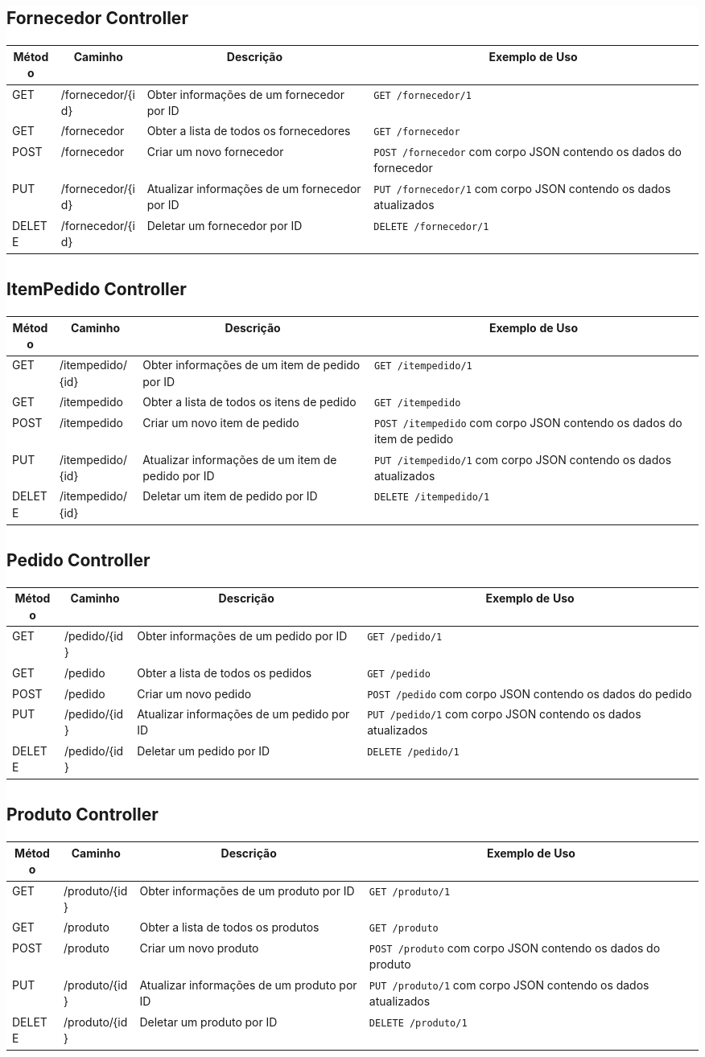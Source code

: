 ## Fornecedor Controller

| Método | Caminho             | Descrição                                | Exemplo de Uso                                              |
|--------|---------------------|------------------------------------------|-------------------------------------------------------------|
| GET    | /fornecedor/{id}    | Obter informações de um fornecedor por ID| `GET /fornecedor/1`                                         |
| GET    | /fornecedor         | Obter a lista de todos os fornecedores   | `GET /fornecedor`                                           |
| POST   | /fornecedor         | Criar um novo fornecedor                 | `POST /fornecedor` com corpo JSON contendo os dados do fornecedor|
| PUT    | /fornecedor/{id}    | Atualizar informações de um fornecedor por ID| `PUT /fornecedor/1` com corpo JSON contendo os dados atualizados|
| DELETE | /fornecedor/{id}    | Deletar um fornecedor por ID             | `DELETE /fornecedor/1`                                      |

## ItemPedido Controller

| Método | Caminho             | Descrição                                | Exemplo de Uso                                              |
|--------|---------------------|------------------------------------------|-------------------------------------------------------------|
| GET    | /itempedido/{id}    | Obter informações de um item de pedido por ID| `GET /itempedido/1`                                        |
| GET    | /itempedido         | Obter a lista de todos os itens de pedido| `GET /itempedido`                                          |
| POST   | /itempedido         | Criar um novo item de pedido             | `POST /itempedido` com corpo JSON contendo os dados do item de pedido|
| PUT    | /itempedido/{id}    | Atualizar informações de um item de pedido por ID| `PUT /itempedido/1` com corpo JSON contendo os dados atualizados|
| DELETE | /itempedido/{id}    | Deletar um item de pedido por ID         | `DELETE /itempedido/1`                                     |

## Pedido Controller

| Método | Caminho             | Descrição                                | Exemplo de Uso                                              |
|--------|---------------------|------------------------------------------|-------------------------------------------------------------|
| GET    | /pedido/{id}        | Obter informações de um pedido por ID    | `GET /pedido/1`                                            |
| GET    | /pedido             | Obter a lista de todos os pedidos         | `GET /pedido`                                              |
| POST   | /pedido             | Criar um novo pedido                     | `POST /pedido` com corpo JSON contendo os dados do pedido   |
| PUT    | /pedido/{id}        | Atualizar informações de um pedido por ID| `PUT /pedido/1` com corpo JSON contendo os dados atualizados|
| DELETE | /pedido/{id}        | Deletar um pedido por ID                 | `DELETE /pedido/1`                                         |

## Produto Controller

| Método | Caminho             | Descrição                                | Exemplo de Uso                                              |
|--------|---------------------|------------------------------------------|-------------------------------------------------------------|
| GET    | /produto/{id}       | Obter informações de um produto por ID   | `GET /produto/1`                                           |
| GET    | /produto            | Obter a lista de todos os produtos        | `GET /produto`                                             |
| POST   | /produto            | Criar um novo produto                    | `POST /produto` com corpo JSON contendo os dados do produto |
| PUT    | /produto/{id}       | Atualizar informações de um produto por ID| `PUT /produto/1` com corpo JSON contendo os dados atualizados|
| DELETE | /produto/{id}       | Deletar um produto por ID                | `DELETE /produto/1`                                        |
